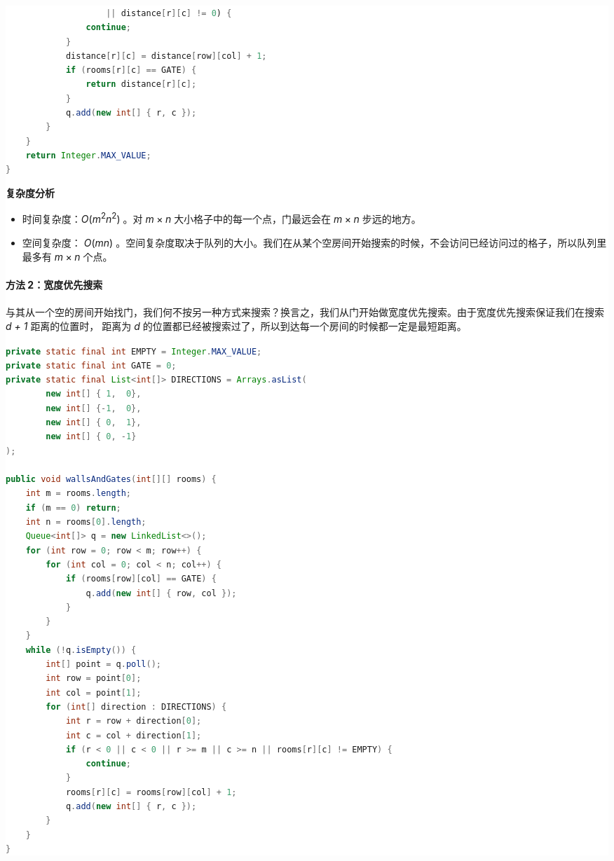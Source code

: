 ```Java []
                    || distance[r][c] != 0) {
                continue;
            }
            distance[r][c] = distance[row][col] + 1;
            if (rooms[r][c] == GATE) {
                return distance[r][c];
            }
            q.add(new int[] { r, c });
        }
    }
    return Integer.MAX_VALUE;
}
```

**复杂度分析**

* 时间复杂度：$O(m^2n^2)$ 。对 $m \times n$ 大小格子中的每一个点，门最远会在 $m \times n$ 步远的地方。

* 空间复杂度： $O(mn)$ 。空间复杂度取决于队列的大小。我们在从某个空房间开始搜索的时候，不会访问已经访问过的格子，所以队列里最多有 $m \times n$ 个点。

#### 方法 2：宽度优先搜索

与其从一个空的房间开始找门，我们何不按另一种方式来搜索？换言之，我们从门开始做宽度优先搜索。由于宽度优先搜索保证我们在搜索 *d + 1* 距离的位置时， 距离为 *d* 的位置都已经被搜索过了，所以到达每一个房间的时候都一定是最短距离。

```Java []
private static final int EMPTY = Integer.MAX_VALUE;
private static final int GATE = 0;
private static final List<int[]> DIRECTIONS = Arrays.asList(
        new int[] { 1,  0},
        new int[] {-1,  0},
        new int[] { 0,  1},
        new int[] { 0, -1}
);

public void wallsAndGates(int[][] rooms) {
    int m = rooms.length;
    if (m == 0) return;
    int n = rooms[0].length;
    Queue<int[]> q = new LinkedList<>();
    for (int row = 0; row < m; row++) {
        for (int col = 0; col < n; col++) {
            if (rooms[row][col] == GATE) {
                q.add(new int[] { row, col });
            }
        }
    }
    while (!q.isEmpty()) {
        int[] point = q.poll();
        int row = point[0];
        int col = point[1];
        for (int[] direction : DIRECTIONS) {
            int r = row + direction[0];
            int c = col + direction[1];
            if (r < 0 || c < 0 || r >= m || c >= n || rooms[r][c] != EMPTY) {
                continue;
            }
            rooms[r][c] = rooms[row][col] + 1;
            q.add(new int[] { r, c });
        }
    }
}
```
